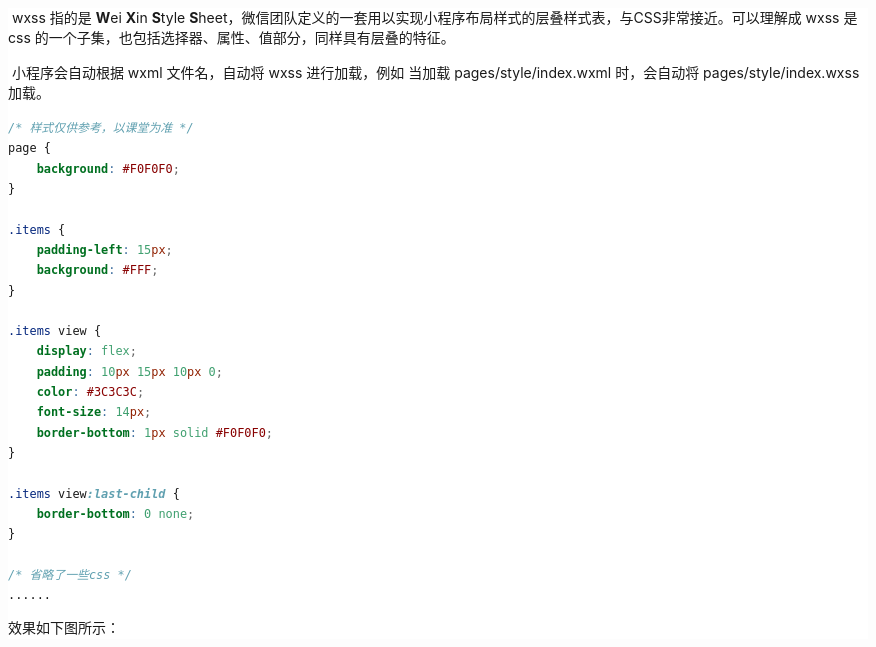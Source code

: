 ​		wxss 指的是 **W**ei **X**in **S**tyle **S**heet，微信团队定义的一套用以实现小程序布局样式的层叠样式表，与CSS非常接近。可以理解成 wxss 是 css 的一个子集，也包括选择器、属性、值部分，同样具有层叠的特征。

​		小程序会自动根据 wxml 文件名，自动将 wxss 进行加载，例如 当加载 pages/style/index.wxml 时，会自动将 pages/style/index.wxss 加载。

```css
/* 样式仅供参考，以课堂为准 */
page {
    background: #F0F0F0;
}

.items {
    padding-left: 15px;
    background: #FFF;
}

.items view {
    display: flex;
    padding: 10px 15px 10px 0;
    color: #3C3C3C;
    font-size: 14px;
    border-bottom: 1px solid #F0F0F0;
}

.items view:last-child {
    border-bottom: 0 none;
}

/* 省略了一些css */
......
```

效果如下图所示：
